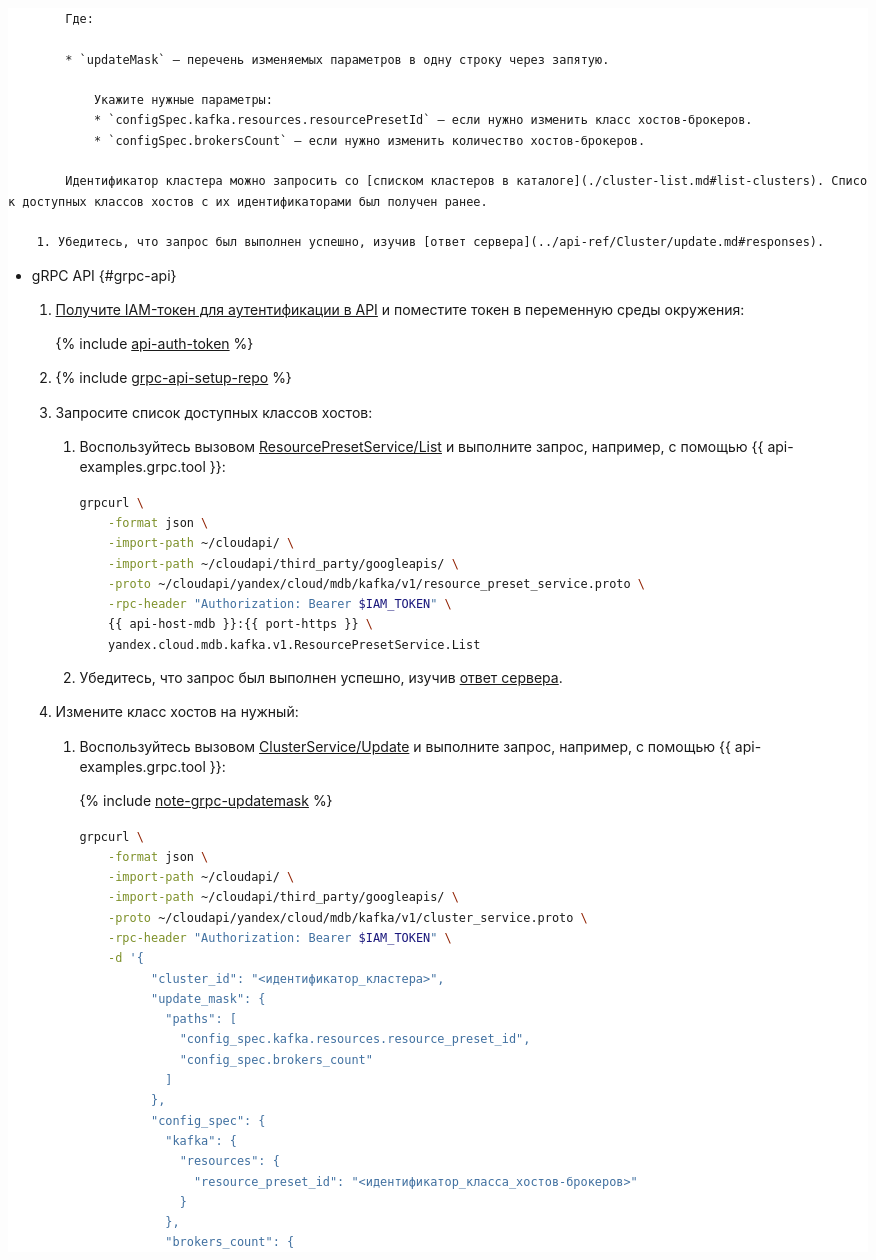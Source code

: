             Где:

            * `updateMask` — перечень изменяемых параметров в одну строку через запятую.

                Укажите нужные параметры:
                * `configSpec.kafka.resources.resourcePresetId` — если нужно изменить класс хостов-брокеров.
                * `configSpec.brokersCount` — если нужно изменить количество хостов-брокеров.

            Идентификатор кластера можно запросить со [списком кластеров в каталоге](./cluster-list.md#list-clusters). Список доступных классов хостов с их идентификаторами был получен ранее.

        1. Убедитесь, что запрос был выполнен успешно, изучив [ответ сервера](../api-ref/Cluster/update.md#responses).

- gRPC API {#grpc-api}

    1. [Получите IAM-токен для аутентификации в API](../api-ref/authentication.md) и поместите токен в переменную среды окружения:

        {% include [api-auth-token](../../_includes/mdb/api-auth-token.md) %}

    1. {% include [grpc-api-setup-repo](../../_includes/mdb/grpc-api-setup-repo.md) %}

    1. Запросите список доступных классов хостов:

        1. Воспользуйтесь вызовом [ResourcePresetService/List](../api-ref/grpc/ResourcePreset/list.md) и выполните запрос, например, с помощью {{ api-examples.grpc.tool }}:

            ```bash
            grpcurl \
                -format json \
                -import-path ~/cloudapi/ \
                -import-path ~/cloudapi/third_party/googleapis/ \
                -proto ~/cloudapi/yandex/cloud/mdb/kafka/v1/resource_preset_service.proto \
                -rpc-header "Authorization: Bearer $IAM_TOKEN" \
                {{ api-host-mdb }}:{{ port-https }} \
                yandex.cloud.mdb.kafka.v1.ResourcePresetService.List
            ```

        1. Убедитесь, что запрос был выполнен успешно, изучив [ответ сервера](../api-ref/grpc/ResourcePreset/list.md#yandex.cloud.mdb.kafka.v1.ListResourcePresetsResponse).

    1. Измените класс хостов на нужный:

        1. Воспользуйтесь вызовом [ClusterService/Update](../api-ref/grpc/Cluster/update.md) и выполните запрос, например, с помощью {{ api-examples.grpc.tool }}:

            {% include [note-grpc-updatemask](../../_includes/note-grpc-api-updatemask.md) %}

            ```bash
            grpcurl \
                -format json \
                -import-path ~/cloudapi/ \
                -import-path ~/cloudapi/third_party/googleapis/ \
                -proto ~/cloudapi/yandex/cloud/mdb/kafka/v1/cluster_service.proto \
                -rpc-header "Authorization: Bearer $IAM_TOKEN" \
                -d '{
                      "cluster_id": "<идентификатор_кластера>",
                      "update_mask": {
                        "paths": [
                          "config_spec.kafka.resources.resource_preset_id",
                          "config_spec.brokers_count"
                        ]
                      },
                      "config_spec": {
                        "kafka": {
                          "resources": {
                            "resource_preset_id": "<идентификатор_класса_хостов-брокеров>"
                          }
                        },
                        "brokers_count": {